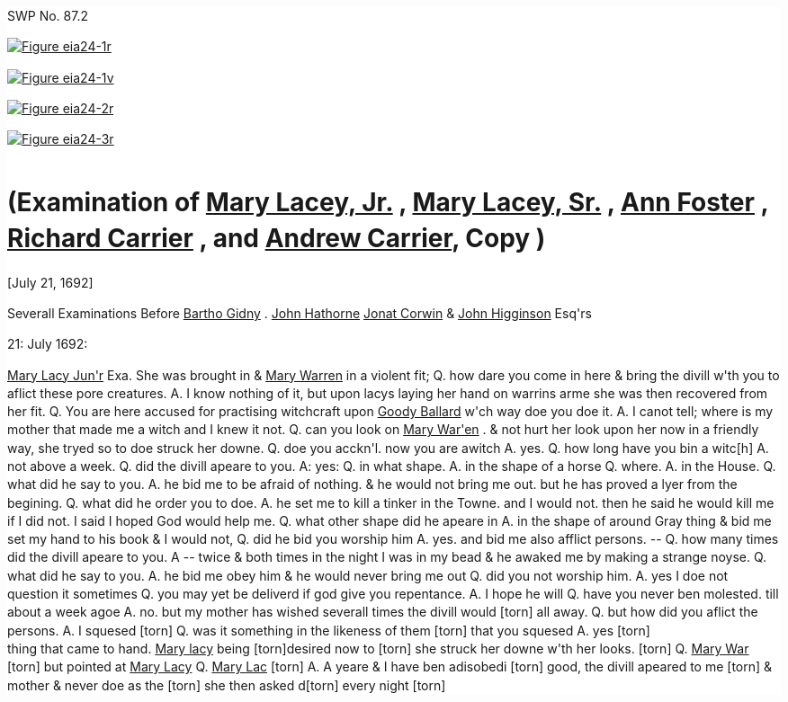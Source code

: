 

<div markdown class="doc" id="n87.2">

<div class="doc_id">SWP No. 87.2</div>


<span markdown class="figure">[![Figure eia24-1r](archives/essex/eia/gifs/eia24-1r.gif)](archives/essex/eia/large/eia24-1r.jpg)</span>

<span markdown class="figure">[![Figure eia24-1v](archives/essex/eia/gifs/eia24-1v.gif)](archives/essex/eia/large/eia24-1v.jpg)</span>

<span markdown class="figure">[![Figure eia24-2r](archives/essex/eia/gifs/eia24-2r.gif)](archives/essex/eia/large/eia24-2r.jpg)</span>

<span markdown class="figure">[![Figure eia24-3r](archives/essex/eia/gifs/eia24-3r.gif)](archives/essex/eia/large/eia24-3r.jpg)</span>

# (Examination of [Mary Lacey, Jr.](/tag/lacey_mary_jr.html) , [Mary Lacey, Sr.](/tag/lacey_mary_sr.html) , [Ann Foster](/tag/foster_ann.html) , [Richard Carrier](/tag/carrier_richard.html) , and [Andrew Carrier](/tag/carrier_andrew.html), Copy )

[July 21, 1692]

  Severall Examinations Before [Bartho Gidny](/tag/gidney_bartholomew.html) . [John Hathorne](/tag/hathorn_john.html) 
                [Jonat Corwin](/tag/corwin_jonathan.html) & [John Higginson](/tag/higginson_john.html) Esq'rs

21: July 1692:

[Mary Lacy Jun'r](/tag/lacey_mary_jr.html) Exa. She was brought in & [Mary Warren](/tag/warren_mary.html) in a violent fit; Q. how dare you come in here & bring the divill w'th you to aflict these pore creatures. A. I know nothing of it, but upon lacys laying her hand on warrins arme she was then recovered from her fit. Q. You are here accused for practising witchcraft upon [Goody Ballard](/tag/ballard_elizabeth.html) w'ch way doe you doe it. A. I canot tell; where is my mother that made me a witch and I knew it not. Q. can you look on [Mary War'en](/tag/warren_mary.html) . & not hurt her look upon her now in a friendly way, she tryed so to doe struck her downe. Q. doe you acckn'l. now you are awitch A. yes. Q. how long have you bin a witc[h] A. not above a week. Q. did the divill apeare to you. A: yes: Q. in what shape. A. in the shape of a horse  Q. where. A. in the House. Q. what did he say to you. A. he bid me to be afraid of nothing. & he would not bring me out. but he has proved a lyer from the begining. Q. what did he order you to doe. A. he set me to kill a tinker in the Towne. and I would not. then he said he would kill me if I did not. I said I hoped God would help me. Q. what other shape did he apeare in A. in the shape of around Gray thing & bid me set my hand to his book & I would not, Q. did he bid you worship him A. yes. and bid me also afflict persons. -- Q. how many times did the divill apeare to you. A -- twice & both times in the night I was in my bead & he awaked me by making a strange noyse. Q. what did he say to you. A. he bid me obey him & he would never bring me out Q. did you not worship him. A. yes I doe not question it sometimes  Q. you may yet be deliverd if god give you repentance. A. I hope he will  Q. have you never ben molested. till about a week agoe 
A. no. but my mother has wished severall times the divill would [torn] all away. 
Q. but how did you aflict the persons. A. I squesed [torn] 
Q. was it something in the likeness of them [torn] 
that you squesed A. yes [torn]  
thing that came to hand. [Mary lacy](/tag/lacey_mary_jr.html) 
being [torn]desired now to [torn] 
she struck her downe w'th her looks. [torn] 
Q. [Mary War](/tag/warren_mary.html) [torn] 
but pointed at [Mary Lacy](/tag/lacey_mary_jr.html) 
Q. [Mary Lac](/tag/lacey_mary_jr.html) [torn]
A. A yeare & I have ben adisobedi [torn] 
good, the divill apeared to me [torn]
& mother & never doe as the [torn] 
she then asked d[torn] 
every night [torn] 